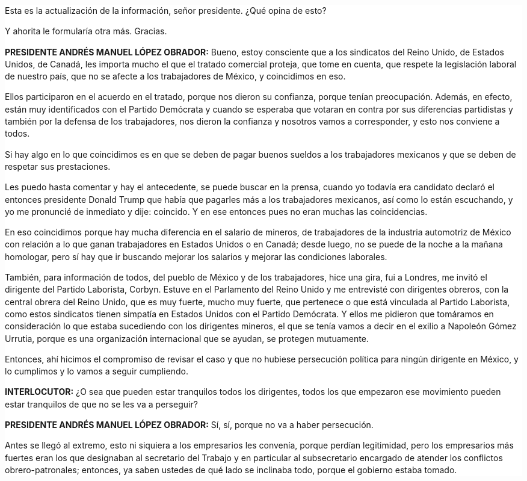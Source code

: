 Esta es la actualización de la información, señor presidente. ¿Qué opina de
esto?

Y ahorita le formularía otra más. Gracias.

**PRESIDENTE ANDRÉS MANUEL LÓPEZ OBRADOR:** Bueno, estoy consciente que a los
sindicatos del Reino Unido, de Estados Unidos, de Canadá, les importa mucho el
que el tratado comercial proteja, que tome en cuenta, que respete la
legislación laboral de nuestro país, que no se afecte a los trabajadores de
México, y coincidimos en eso.

Ellos participaron en el acuerdo en el tratado, porque nos dieron su
confianza, porque tenían preocupación. Además, en efecto, están muy
identificados con el Partido Demócrata y cuando se esperaba que votaran en
contra por sus diferencias partidistas y también por la defensa de los
trabajadores, nos dieron la confianza y nosotros vamos a corresponder, y esto
nos conviene a todos.

Si hay algo en lo que coincidimos es en que se deben de pagar buenos sueldos a
los trabajadores mexicanos y que se deben de respetar sus prestaciones.

Les puedo hasta comentar y hay el antecedente, se puede buscar en la prensa,
cuando yo todavía era candidato declaró el entonces presidente Donald Trump
que había que pagarles más a los trabajadores mexicanos, así como lo están
escuchando, y yo me pronuncié de inmediato y dije: coincido. Y en ese entonces
pues no eran muchas las coincidencias.

En eso coincidimos porque hay mucha diferencia en el salario de mineros, de
trabajadores de la industria automotriz de México con relación a lo que ganan
trabajadores en Estados Unidos o en Canadá; desde luego, no se puede de la
noche a la mañana homologar, pero sí hay que ir buscando mejorar los salarios
y mejorar las condiciones laborales.

También, para información de todos, del pueblo de México y de los
trabajadores, hice una gira, fui a Londres, me invitó el dirigente del Partido
Laborista, Corbyn. Estuve en el Parlamento del Reino Unido y me entrevisté con
dirigentes obreros, con la central obrera del Reino Unido, que es muy fuerte,
mucho muy fuerte, que pertenece o que está vinculada al Partido Laborista,
como estos sindicatos tienen simpatía en Estados Unidos con el Partido
Demócrata. Y ellos me pidieron que tomáramos en consideración lo que estaba
sucediendo con los dirigentes mineros, el que se tenía vamos a decir en el
exilio a Napoleón Gómez Urrutia, porque es una organización internacional que
se ayudan, se protegen mutuamente.

Entonces, ahí hicimos el compromiso de revisar el caso y que no hubiese
persecución política para ningún dirigente en México, y lo cumplimos y lo
vamos a seguir cumpliendo.

**INTERLOCUTOR:** ¿O sea que pueden estar tranquilos todos los dirigentes,
todos los que empezaron ese movimiento pueden estar tranquilos de que no se
les va a perseguir?

**PRESIDENTE ANDRÉS MANUEL LÓPEZ OBRADOR:** Sí, sí, porque no va a haber
persecución.

Antes se llegó al extremo, esto ni siquiera a los empresarios les convenía,
porque perdían legitimidad, pero los empresarios más fuertes eran los que
designaban al secretario del Trabajo y en particular al subsecretario
encargado de atender los conflictos obrero-patronales; entonces, ya saben
ustedes de qué lado se inclinaba todo, porque el gobierno estaba tomado.
